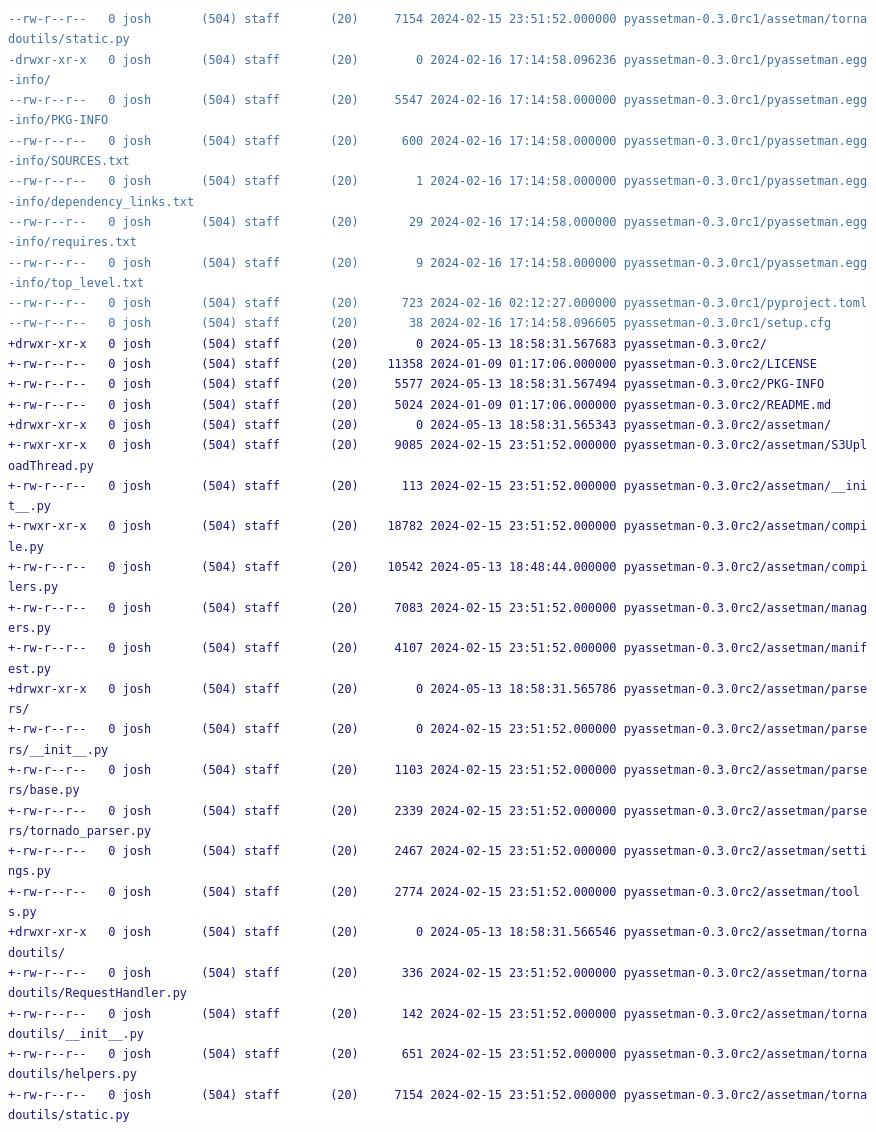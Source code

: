 ```diff
--rw-r--r--   0 josh       (504) staff       (20)     7154 2024-02-15 23:51:52.000000 pyassetman-0.3.0rc1/assetman/tornadoutils/static.py
-drwxr-xr-x   0 josh       (504) staff       (20)        0 2024-02-16 17:14:58.096236 pyassetman-0.3.0rc1/pyassetman.egg-info/
--rw-r--r--   0 josh       (504) staff       (20)     5547 2024-02-16 17:14:58.000000 pyassetman-0.3.0rc1/pyassetman.egg-info/PKG-INFO
--rw-r--r--   0 josh       (504) staff       (20)      600 2024-02-16 17:14:58.000000 pyassetman-0.3.0rc1/pyassetman.egg-info/SOURCES.txt
--rw-r--r--   0 josh       (504) staff       (20)        1 2024-02-16 17:14:58.000000 pyassetman-0.3.0rc1/pyassetman.egg-info/dependency_links.txt
--rw-r--r--   0 josh       (504) staff       (20)       29 2024-02-16 17:14:58.000000 pyassetman-0.3.0rc1/pyassetman.egg-info/requires.txt
--rw-r--r--   0 josh       (504) staff       (20)        9 2024-02-16 17:14:58.000000 pyassetman-0.3.0rc1/pyassetman.egg-info/top_level.txt
--rw-r--r--   0 josh       (504) staff       (20)      723 2024-02-16 02:12:27.000000 pyassetman-0.3.0rc1/pyproject.toml
--rw-r--r--   0 josh       (504) staff       (20)       38 2024-02-16 17:14:58.096605 pyassetman-0.3.0rc1/setup.cfg
+drwxr-xr-x   0 josh       (504) staff       (20)        0 2024-05-13 18:58:31.567683 pyassetman-0.3.0rc2/
+-rw-r--r--   0 josh       (504) staff       (20)    11358 2024-01-09 01:17:06.000000 pyassetman-0.3.0rc2/LICENSE
+-rw-r--r--   0 josh       (504) staff       (20)     5577 2024-05-13 18:58:31.567494 pyassetman-0.3.0rc2/PKG-INFO
+-rw-r--r--   0 josh       (504) staff       (20)     5024 2024-01-09 01:17:06.000000 pyassetman-0.3.0rc2/README.md
+drwxr-xr-x   0 josh       (504) staff       (20)        0 2024-05-13 18:58:31.565343 pyassetman-0.3.0rc2/assetman/
+-rwxr-xr-x   0 josh       (504) staff       (20)     9085 2024-02-15 23:51:52.000000 pyassetman-0.3.0rc2/assetman/S3UploadThread.py
+-rw-r--r--   0 josh       (504) staff       (20)      113 2024-02-15 23:51:52.000000 pyassetman-0.3.0rc2/assetman/__init__.py
+-rwxr-xr-x   0 josh       (504) staff       (20)    18782 2024-02-15 23:51:52.000000 pyassetman-0.3.0rc2/assetman/compile.py
+-rw-r--r--   0 josh       (504) staff       (20)    10542 2024-05-13 18:48:44.000000 pyassetman-0.3.0rc2/assetman/compilers.py
+-rw-r--r--   0 josh       (504) staff       (20)     7083 2024-02-15 23:51:52.000000 pyassetman-0.3.0rc2/assetman/managers.py
+-rw-r--r--   0 josh       (504) staff       (20)     4107 2024-02-15 23:51:52.000000 pyassetman-0.3.0rc2/assetman/manifest.py
+drwxr-xr-x   0 josh       (504) staff       (20)        0 2024-05-13 18:58:31.565786 pyassetman-0.3.0rc2/assetman/parsers/
+-rw-r--r--   0 josh       (504) staff       (20)        0 2024-02-15 23:51:52.000000 pyassetman-0.3.0rc2/assetman/parsers/__init__.py
+-rw-r--r--   0 josh       (504) staff       (20)     1103 2024-02-15 23:51:52.000000 pyassetman-0.3.0rc2/assetman/parsers/base.py
+-rw-r--r--   0 josh       (504) staff       (20)     2339 2024-02-15 23:51:52.000000 pyassetman-0.3.0rc2/assetman/parsers/tornado_parser.py
+-rw-r--r--   0 josh       (504) staff       (20)     2467 2024-02-15 23:51:52.000000 pyassetman-0.3.0rc2/assetman/settings.py
+-rw-r--r--   0 josh       (504) staff       (20)     2774 2024-02-15 23:51:52.000000 pyassetman-0.3.0rc2/assetman/tools.py
+drwxr-xr-x   0 josh       (504) staff       (20)        0 2024-05-13 18:58:31.566546 pyassetman-0.3.0rc2/assetman/tornadoutils/
+-rw-r--r--   0 josh       (504) staff       (20)      336 2024-02-15 23:51:52.000000 pyassetman-0.3.0rc2/assetman/tornadoutils/RequestHandler.py
+-rw-r--r--   0 josh       (504) staff       (20)      142 2024-02-15 23:51:52.000000 pyassetman-0.3.0rc2/assetman/tornadoutils/__init__.py
+-rw-r--r--   0 josh       (504) staff       (20)      651 2024-02-15 23:51:52.000000 pyassetman-0.3.0rc2/assetman/tornadoutils/helpers.py
+-rw-r--r--   0 josh       (504) staff       (20)     7154 2024-02-15 23:51:52.000000 pyassetman-0.3.0rc2/assetman/tornadoutils/static.py
```